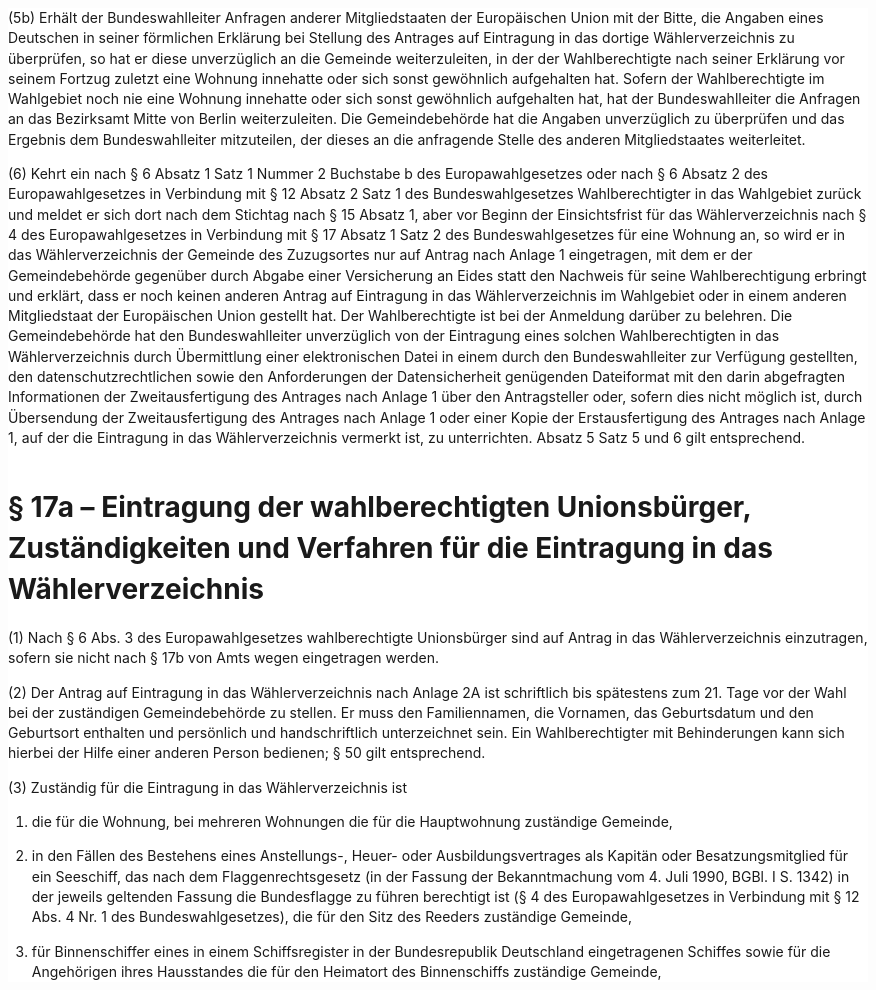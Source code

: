 (5b) Erhält der Bundeswahlleiter Anfragen anderer Mitgliedstaaten der Europäischen Union mit der Bitte, die Angaben eines Deutschen in seiner förmlichen Erklärung bei Stellung des Antrages auf Eintragung in das dortige Wählerverzeichnis zu überprüfen, so hat er diese unverzüglich an die Gemeinde weiterzuleiten, in der der Wahlberechtigte nach seiner Erklärung vor seinem Fortzug zuletzt eine Wohnung innehatte oder sich sonst gewöhnlich aufgehalten hat. Sofern der Wahlberechtigte im Wahlgebiet noch nie eine Wohnung innehatte oder sich sonst gewöhnlich aufgehalten hat, hat der Bundeswahlleiter die Anfragen an das Bezirksamt Mitte von Berlin weiterzuleiten. Die Gemeindebehörde hat die Angaben unverzüglich zu überprüfen und das Ergebnis dem Bundeswahlleiter mitzuteilen, der dieses an die anfragende Stelle des anderen Mitgliedstaates weiterleitet.

(6) Kehrt ein nach § 6 Absatz 1 Satz 1 Nummer 2 Buchstabe b des Europawahlgesetzes oder nach § 6 Absatz 2 des Europawahlgesetzes in Verbindung mit § 12 Absatz 2 Satz 1 des Bundeswahlgesetzes Wahlberechtigter in das Wahlgebiet zurück und meldet er sich dort nach dem Stichtag nach § 15 Absatz 1, aber vor Beginn der Einsichtsfrist für das Wählerverzeichnis nach § 4 des Europawahlgesetzes in Verbindung mit § 17 Absatz 1 Satz 2 des Bundeswahlgesetzes für eine Wohnung an, so wird er in das Wählerverzeichnis der Gemeinde des Zuzugsortes nur auf Antrag nach Anlage 1 eingetragen, mit dem er der Gemeindebehörde gegenüber durch Abgabe einer Versicherung an Eides statt den Nachweis für seine Wahlberechtigung erbringt und erklärt, dass er noch keinen anderen Antrag auf Eintragung in das Wählerverzeichnis im Wahlgebiet oder in einem anderen Mitgliedstaat der Europäischen Union gestellt hat. Der Wahlberechtigte ist bei der Anmeldung darüber zu belehren. Die Gemeindebehörde hat den Bundeswahlleiter unverzüglich von der Eintragung eines solchen Wahlberechtigten in das Wählerverzeichnis durch Übermittlung einer elektronischen Datei in einem durch den Bundeswahlleiter zur Verfügung gestellten, den datenschutzrechtlichen sowie den Anforderungen der Datensicherheit genügenden Dateiformat mit den darin abgefragten Informationen der Zweitausfertigung des Antrages nach Anlage 1 über den Antragsteller oder, sofern dies nicht möglich ist, durch Übersendung der Zweitausfertigung des Antrages nach Anlage 1 oder einer Kopie der Erstausfertigung des Antrages nach Anlage 1, auf der die Eintragung in das Wählerverzeichnis vermerkt ist, zu unterrichten. Absatz 5 Satz 5 und 6 gilt entsprechend.

# § 17a – Eintragung der wahlberechtigten Unionsbürger, Zuständigkeiten und Verfahren für die Eintragung in das Wählerverzeichnis

(1) Nach § 6 Abs. 3 des Europawahlgesetzes wahlberechtigte Unionsbürger sind auf Antrag in das Wählerverzeichnis einzutragen, sofern sie nicht nach § 17b von Amts wegen eingetragen werden.

(2) Der Antrag auf Eintragung in das Wählerverzeichnis nach Anlage 2A ist schriftlich bis spätestens zum 21. Tage vor der Wahl bei der zuständigen Gemeindebehörde zu stellen. Er muss den Familiennamen, die Vornamen, das Geburtsdatum und den Geburtsort enthalten und persönlich und handschriftlich unterzeichnet sein. Ein Wahlberechtigter mit Behinderungen kann sich hierbei der Hilfe einer anderen Person bedienen; § 50 gilt entsprechend.

(3) Zuständig für die Eintragung in das Wählerverzeichnis ist

1. die für die Wohnung, bei mehreren Wohnungen die für die Hauptwohnung zuständige Gemeinde,

2. in den Fällen des Bestehens eines Anstellungs-, Heuer- oder Ausbildungsvertrages als Kapitän oder Besatzungsmitglied für ein Seeschiff, das nach dem Flaggenrechtsgesetz (in der Fassung der Bekanntmachung vom 4. Juli 1990, BGBl. I S. 1342) in der jeweils geltenden Fassung die Bundesflagge zu führen berechtigt ist (§ 4 des Europawahlgesetzes in Verbindung mit § 12 Abs. 4 Nr. 1 des Bundeswahlgesetzes), die für den Sitz des Reeders zuständige Gemeinde,

3. für Binnenschiffer eines in einem Schiffsregister in der Bundesrepublik Deutschland eingetragenen Schiffes sowie für die Angehörigen ihres Hausstandes die für den Heimatort des Binnenschiffs zuständige Gemeinde,

